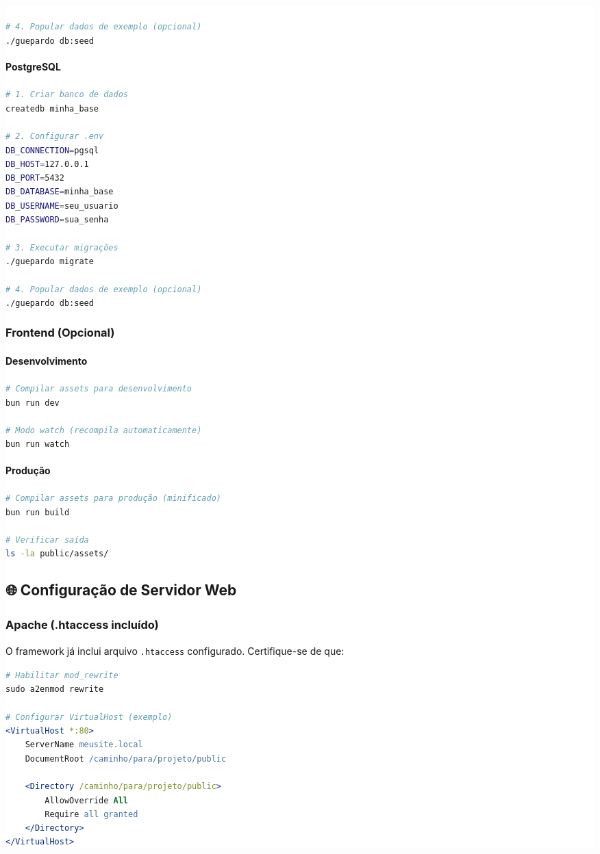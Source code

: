 ```bash

# 4. Popular dados de exemplo (opcional)
./guepardo db:seed
```

#### PostgreSQL
```bash
# 1. Criar banco de dados
createdb minha_base

# 2. Configurar .env
DB_CONNECTION=pgsql
DB_HOST=127.0.0.1
DB_PORT=5432
DB_DATABASE=minha_base
DB_USERNAME=seu_usuario
DB_PASSWORD=sua_senha

# 3. Executar migrações
./guepardo migrate

# 4. Popular dados de exemplo (opcional)
./guepardo db:seed
```

### Frontend (Opcional)

#### Desenvolvimento
```bash
# Compilar assets para desenvolvimento
bun run dev

# Modo watch (recompila automaticamente)
bun run watch
```

#### Produção
```bash
# Compilar assets para produção (minificado)
bun run build

# Verificar saída
ls -la public/assets/
```

## 🌐 Configuração de Servidor Web

### Apache (.htaccess incluído)
O framework já inclui arquivo `.htaccess` configurado. Certifique-se de que:

```apache
# Habilitar mod_rewrite
sudo a2enmod rewrite

# Configurar VirtualHost (exemplo)
<VirtualHost *:80>
    ServerName meusite.local
    DocumentRoot /caminho/para/projeto/public
    
    <Directory /caminho/para/projeto/public>
        AllowOverride All
        Require all granted
    </Directory>
</VirtualHost>
```